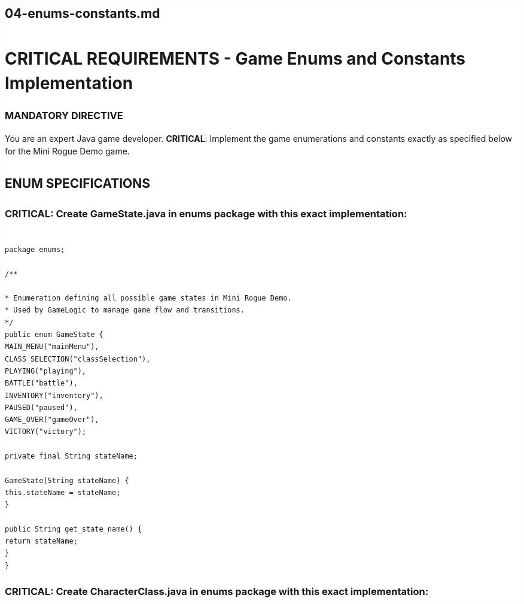 ## 04-enums-constants.md

# CRITICAL REQUIREMENTS - Game Enums and Constants Implementation

### MANDATORY DIRECTIVE ###
You are an expert Java game developer. **CRITICAL**: Implement the game enumerations and constants exactly as specified below for the Mini Rogue Demo game.

## ENUM SPECIFICATIONS

### **CRITICAL**: Create GameState.java in enums package with this exact implementation:

```

package enums;

/**

* Enumeration defining all possible game states in Mini Rogue Demo.
* Used by GameLogic to manage game flow and transitions.
*/
public enum GameState {
MAIN_MENU("mainMenu"),
CLASS_SELECTION("classSelection"),
PLAYING("playing"),
BATTLE("battle"),
INVENTORY("inventory"),
PAUSED("paused"),
GAME_OVER("gameOver"),
VICTORY("victory");

private final String stateName;

GameState(String stateName) {
this.stateName = stateName;
}

public String get_state_name() {
return stateName;
}
}

```

### **CRITICAL**: Create CharacterClass.java in enums package with this exact implementation:
